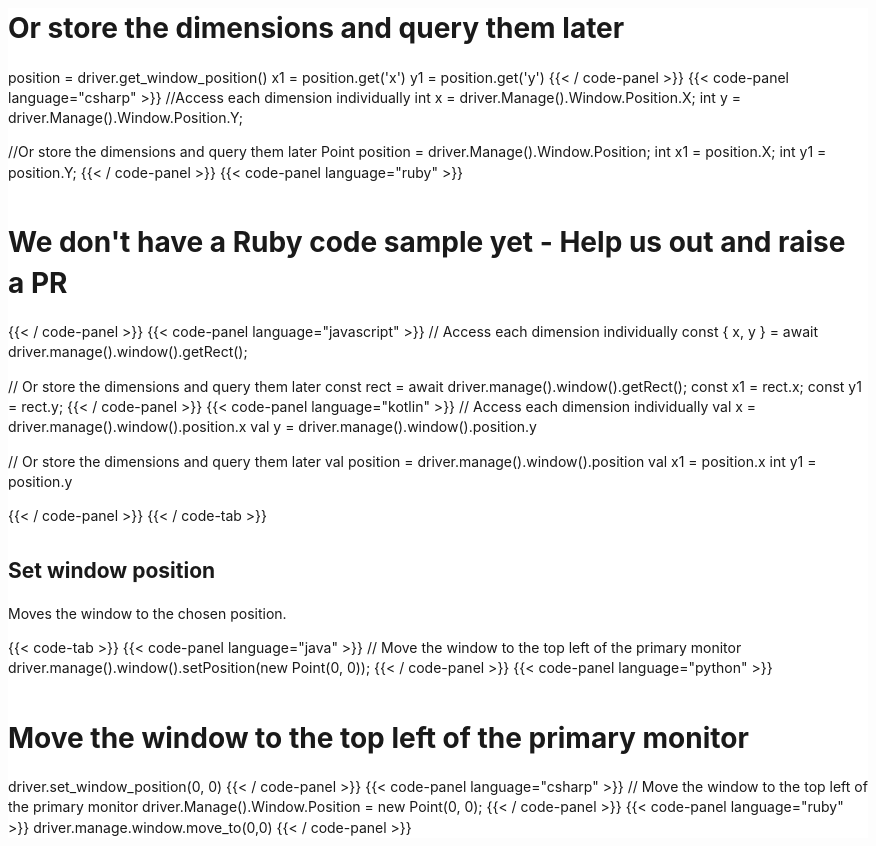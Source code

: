 # Or store the dimensions and query them later
position = driver.get_window_position()
x1 = position.get('x')
y1 = position.get('y')
  {{< / code-panel >}}
  {{< code-panel language="csharp" >}}
//Access each dimension individually
int x = driver.Manage().Window.Position.X;
int y = driver.Manage().Window.Position.Y;

//Or store the dimensions and query them later
Point position = driver.Manage().Window.Position;
int x1 = position.X;
int y1 = position.Y;
  {{< / code-panel >}}
  {{< code-panel language="ruby" >}}
# We don't have a Ruby code sample yet -  Help us out and raise a PR  
  {{< / code-panel >}}
  {{< code-panel language="javascript" >}}
// Access each dimension individually
const { x, y } = await driver.manage().window().getRect();

// Or store the dimensions and query them later
const rect = await driver.manage().window().getRect();
const x1 = rect.x;
const y1 = rect.y;
  {{< / code-panel >}}
  {{< code-panel language="kotlin" >}}
// Access each dimension individually
val x = driver.manage().window().position.x
val y = driver.manage().window().position.y

// Or store the dimensions and query them later
val position = driver.manage().window().position
val x1 = position.x
int y1 = position.y
  
  {{< / code-panel >}}
{{< / code-tab >}}

## Set window position

Moves the window to the chosen position.

{{< code-tab >}}
  {{< code-panel language="java" >}}
// Move the window to the top left of the primary monitor
driver.manage().window().setPosition(new Point(0, 0));
  {{< / code-panel >}}
  {{< code-panel language="python" >}}
# Move the window to the top left of the primary monitor
driver.set_window_position(0, 0)
  {{< / code-panel >}}
  {{< code-panel language="csharp" >}}
// Move the window to the top left of the primary monitor
driver.Manage().Window.Position = new Point(0, 0);
  {{< / code-panel >}}
  {{< code-panel language="ruby" >}}
driver.manage.window.move_to(0,0)
  {{< / code-panel >}}